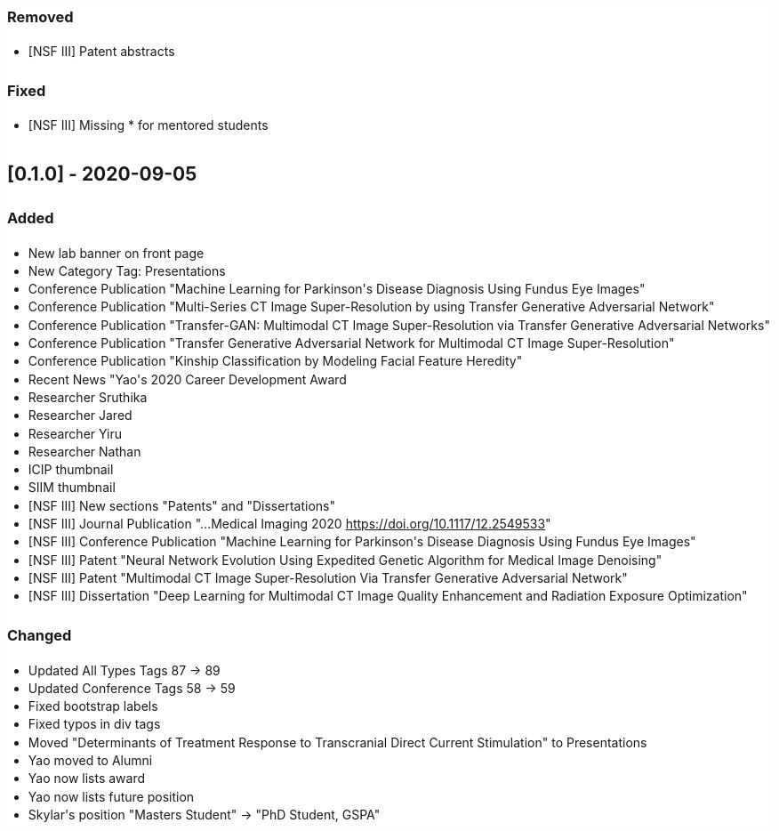### Removed
- [NSF III] Patent abstracts

### Fixed
- [NSF III] Missing * for mentored students

## [0.1.0] - 2020-09-05
### Added
- New lab banner on front page
- New Category Tag: Presentations
- Conference Publication "Machine Learning for Parkinson's Disease Diagnosis Using Fundus Eye Images"
- Conference Publication "Multi-Series CT Image Super-Resolution by using Transfer Generative Adversarial Network"
- Conference Publication "Transfer-GAN: Multimodal CT Image Super-Resolution via Transfer Generative Adversarial Networks"
- Conference Publication "Transfer Generative Adversarial Network for Multimodal CT Image Super-Resolution"
- Conference Publication "Kinship Classification by Modeling Facial Feature Heredity"
- Recent News "Yao's 2020 Career Development Award
- Researcher Sruthika
- Researcher Jared
- Researcher Yiru
- Researcher Nathan
- ICIP thumbnail
- SIIM thumbnail
- [NSF III] New sections "Patents" and "Dissertations"
- [NSF III] Journal Publication "...Medical Imaging 2020 https://doi.org/10.1117/12.2549533"
- [NSF III] Conference Publication "Machine Learning for Parkinson's Disease Diagnosis Using Fundus Eye Images"
- [NSF III] Patent "Neural Network Evolution Using Expedited Genetic Algorithm for Medical Image Denoising"
- [NSF III] Patent "Multimodal CT Image Super-Resolution Via Transfer Generative Adversarial Network"
- [NSF III] Dissertation "Deep Learning for Multimodal CT Image Quality Enhancement and Radiation Exposure Optimization"

### Changed
- Updated All Types Tags 87 -> 89
- Updated Conference Tags 58 -> 59
- Fixed bootstrap labels
- Fixed typos in div tags
- Moved "Determinants of Treatment Response to Transcranial Direct Current Stimulation" to Presentations
- Yao moved to Alumni
- Yao now lists award
- Yao now lists future position
- Skylar's position "Masters Student" -> "PhD Student, GSPA"
